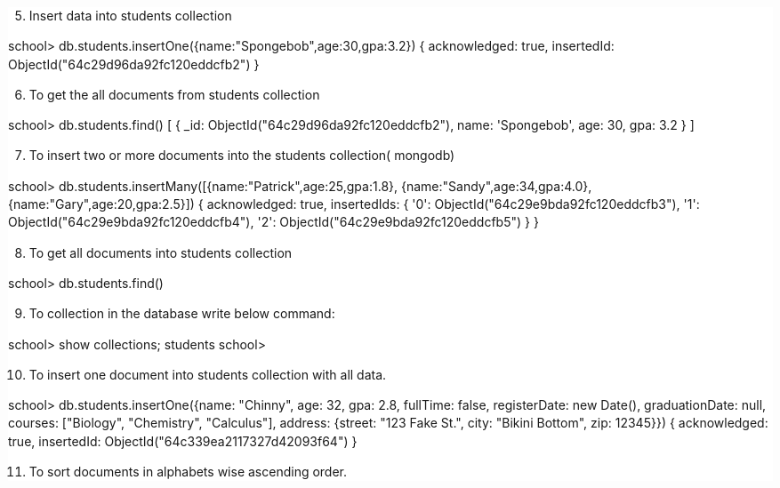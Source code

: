 
5. Insert data into students collection

school> db.students.insertOne({name:"Spongebob",age:30,gpa:3.2})
{
  acknowledged: true,
  insertedId: ObjectId("64c29d96da92fc120eddcfb2")
}

6. To get the all documents from students collection

school> db.students.find()
[
  {
    _id: ObjectId("64c29d96da92fc120eddcfb2"),
    name: 'Spongebob',
    age: 30,
    gpa: 3.2
  }
]

7. To insert two or more documents into the students collection( mongodb)

school> db.students.insertMany([{name:"Patrick",age:25,gpa:1.8}, {name:"Sandy",age:34,gpa:4.0}, {name:"Gary",age:20,gpa:2.5}])
{
  acknowledged: true,
  insertedIds: {
    '0': ObjectId("64c29e9bda92fc120eddcfb3"),
    '1': ObjectId("64c29e9bda92fc120eddcfb4"),
    '2': ObjectId("64c29e9bda92fc120eddcfb5")
  }
}

8. To get all documents into students collection

school> db.students.find()



9. To collection in the database write below command: 

school> show collections;
students
school>

10. To insert one document into students collection with all data.

school> db.students.insertOne({name: "Chinny", age: 32, gpa: 2.8, fullTime: false, registerDate: new Date(), graduationDate: null, courses: ["Biology", "Chemistry", "Calculus"], address: {street: "123 Fake St.", city: "Bikini Bottom", zip: 12345}})
{
  acknowledged: true,
  insertedId: ObjectId("64c339ea2117327d42093f64")
}


11. To sort documents in alphabets wise ascending order.

